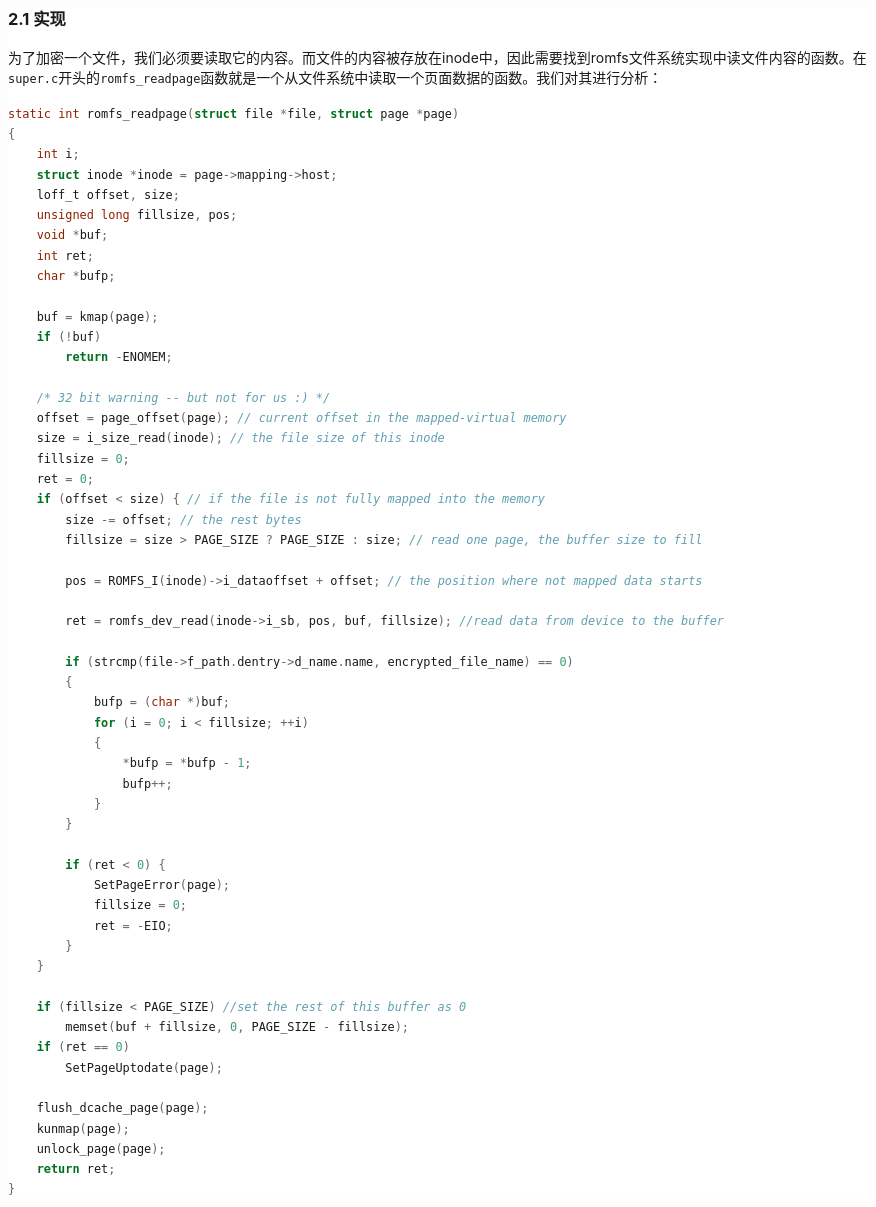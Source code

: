 ### 2.1 实现

为了加密一个文件，我们必须要读取它的内容。而文件的内容被存放在inode中，因此需要找到romfs文件系统实现中读文件内容的函数。在`super.c`开头的`romfs_readpage`函数就是一个从文件系统中读取一个页面数据的函数。我们对其进行分析：

```c
static int romfs_readpage(struct file *file, struct page *page)
{
	int i;
	struct inode *inode = page->mapping->host;
	loff_t offset, size;
	unsigned long fillsize, pos;
	void *buf;
	int ret;
    char *bufp;

    buf = kmap(page);
	if (!buf)
		return -ENOMEM;

	/* 32 bit warning -- but not for us :) */
	offset = page_offset(page); // current offset in the mapped-virtual memory
	size = i_size_read(inode); // the file size of this inode
	fillsize = 0;
	ret = 0;
	if (offset < size) { // if the file is not fully mapped into the memory
		size -= offset; // the rest bytes
		fillsize = size > PAGE_SIZE ? PAGE_SIZE : size; // read one page, the buffer size to fill

		pos = ROMFS_I(inode)->i_dataoffset + offset; // the position where not mapped data starts

		ret = romfs_dev_read(inode->i_sb, pos, buf, fillsize); //read data from device to the buffer

        if (strcmp(file->f_path.dentry->d_name.name, encrypted_file_name) == 0)
		{
            bufp = (char *)buf;
            for (i = 0; i < fillsize; ++i)
            {
				*bufp = *bufp - 1;
				bufp++;
			}
		}

		if (ret < 0) {
			SetPageError(page);
			fillsize = 0;
			ret = -EIO;
		}
	}

	if (fillsize < PAGE_SIZE) //set the rest of this buffer as 0
		memset(buf + fillsize, 0, PAGE_SIZE - fillsize);
	if (ret == 0)
		SetPageUptodate(page);

	flush_dcache_page(page);
	kunmap(page);
	unlock_page(page);
	return ret;
}
```
